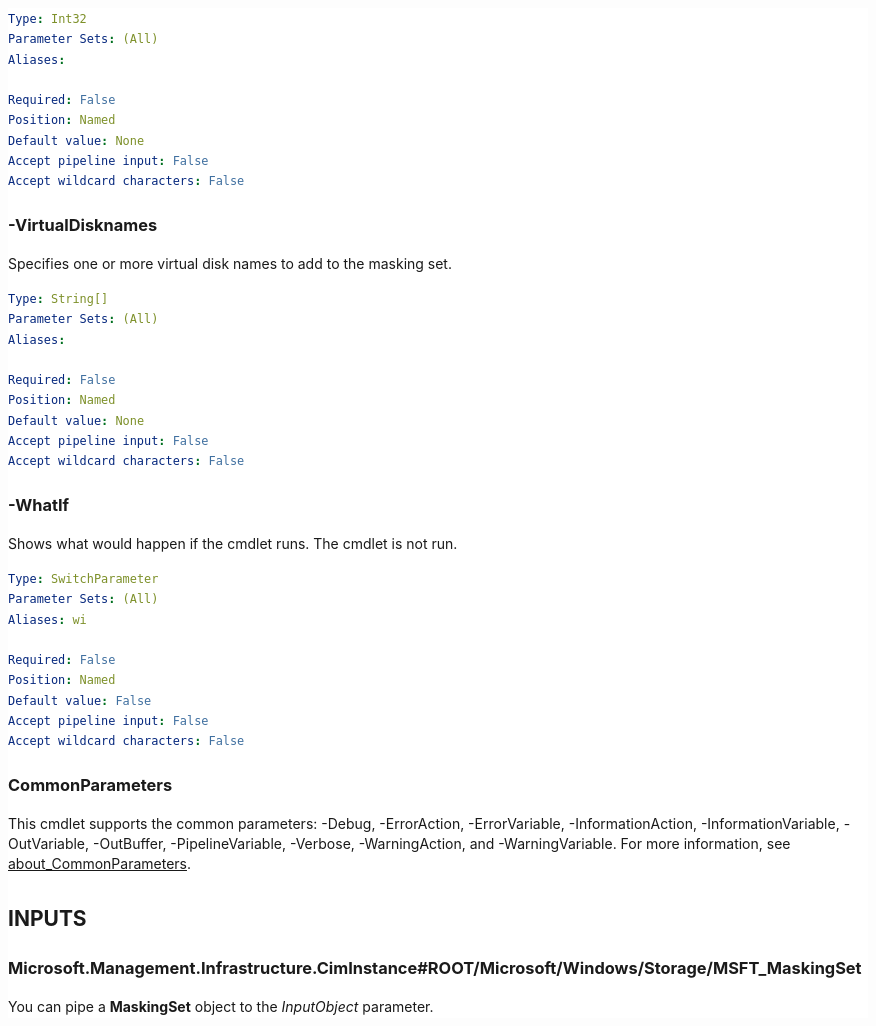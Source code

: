 ```yaml
Type: Int32
Parameter Sets: (All)
Aliases:

Required: False
Position: Named
Default value: None
Accept pipeline input: False
Accept wildcard characters: False
```

### -VirtualDisknames
Specifies one or more virtual disk names to add to the masking set.

```yaml
Type: String[]
Parameter Sets: (All)
Aliases:

Required: False
Position: Named
Default value: None
Accept pipeline input: False
Accept wildcard characters: False
```

### -WhatIf
Shows what would happen if the cmdlet runs.
The cmdlet is not run.

```yaml
Type: SwitchParameter
Parameter Sets: (All)
Aliases: wi

Required: False
Position: Named
Default value: False
Accept pipeline input: False
Accept wildcard characters: False
```

### CommonParameters
This cmdlet supports the common parameters: -Debug, -ErrorAction, -ErrorVariable, -InformationAction, -InformationVariable, -OutVariable, -OutBuffer, -PipelineVariable, -Verbose, -WarningAction, and -WarningVariable. For more information, see [about_CommonParameters](https://go.microsoft.com/fwlink/?LinkID=113216).

## INPUTS

### Microsoft.Management.Infrastructure.CimInstance#ROOT/Microsoft/Windows/Storage/MSFT_MaskingSet
You can pipe a **MaskingSet** object to the *InputObject* parameter.

